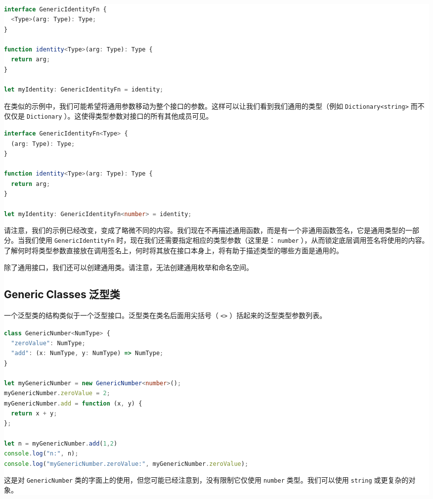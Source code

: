 ```ts
interface GenericIdentityFn {
  <Type>(arg: Type): Type;
}
 
function identity<Type>(arg: Type): Type {
  return arg;
}
 
let myIdentity: GenericIdentityFn = identity;
```

在类似的示例中，我们可能希望将通用参数移动为整个接口的参数。这样可以让我们看到我们通用的类型（例如 `Dictionary<string>` 而不仅仅是 `Dictionary` ）。这使得类型参数对接口的所有其他成员可见。

```ts
interface GenericIdentityFn<Type> {
  (arg: Type): Type;
}
 
function identity<Type>(arg: Type): Type {
  return arg;
}
 
let myIdentity: GenericIdentityFn<number> = identity;
```

请注意，我们的示例已经改变，变成了略微不同的内容。我们现在不再描述通用函数，而是有一个非通用函数签名，它是通用类型的一部分。当我们使用 `GenericIdentityFn` 时，现在我们还需要指定相应的类型参数（这里是： `number` ），从而锁定底层调用签名将使用的内容。了解何时将类型参数直接放在调用签名上，何时将其放在接口本身上，将有助于描述类型的哪些方面是通用的。

除了通用接口，我们还可以创建通用类。请注意，无法创建通用枚举和命名空间。

## Generic Classes 泛型类

一个泛型类的结构类似于一个泛型接口。泛型类在类名后面用尖括号（ `<>` ）括起来的泛型类型参数列表。

```ts
class GenericNumber<NumType> {
  "zeroValue": NumType;
  "add": (x: NumType, y: NumType) => NumType;
}
 
let myGenericNumber = new GenericNumber<number>();
myGenericNumber.zeroValue = 2;
myGenericNumber.add = function (x, y) {
  return x + y;
};

let n = myGenericNumber.add(1,2)
console.log("n:", n);
console.log("myGenericNumber.zeroValue:", myGenericNumber.zeroValue);
```

这是对 `GenericNumber` 类的字面上的使用，但您可能已经注意到，没有限制它仅使用 `number` 类型。我们可以使用 `string` 或更复杂的对象。

